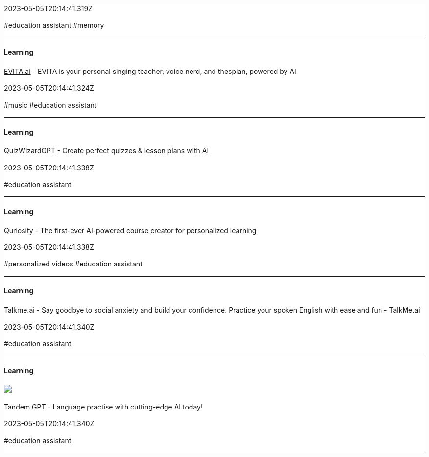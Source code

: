 2023-05-05T20:14:41.319Z

#education assistant #memory

---

#### Learning

[EVITA.ai](https://www.evita.ai) - EVITA is your personal singing teacher, voice nerd, and thespian, powered by AI

2023-05-05T20:14:41.324Z

#music #education assistant

---

#### Learning

[QuizWizardGPT](https://www.quizwizardgpt.com) - Create perfect quizzes & lesson plans with AI

2023-05-05T20:14:41.338Z

#education assistant

---

#### Learning

[Quriosity](https://www.quriosity.world/#/coursereq) - The first-ever AI-powered course creator for personalized learning

2023-05-05T20:14:41.338Z

#personalized videos #education assistant

---

#### Learning

[Talkme.ai](https://www.talkme.ai) - Say goodbye to social anxiety and build your confidence. Practice your spoken English with ease and fun - TalkMe.ai

2023-05-05T20:14:41.340Z

#education assistant

---

#### Learning

![](https://tandem-gpt.vercel.app/meta.png)

[Tandem GPT](https://www.tandem-gpt.com) - Language practise with cutting-edge AI today!

2023-05-05T20:14:41.340Z

#education assistant

---

